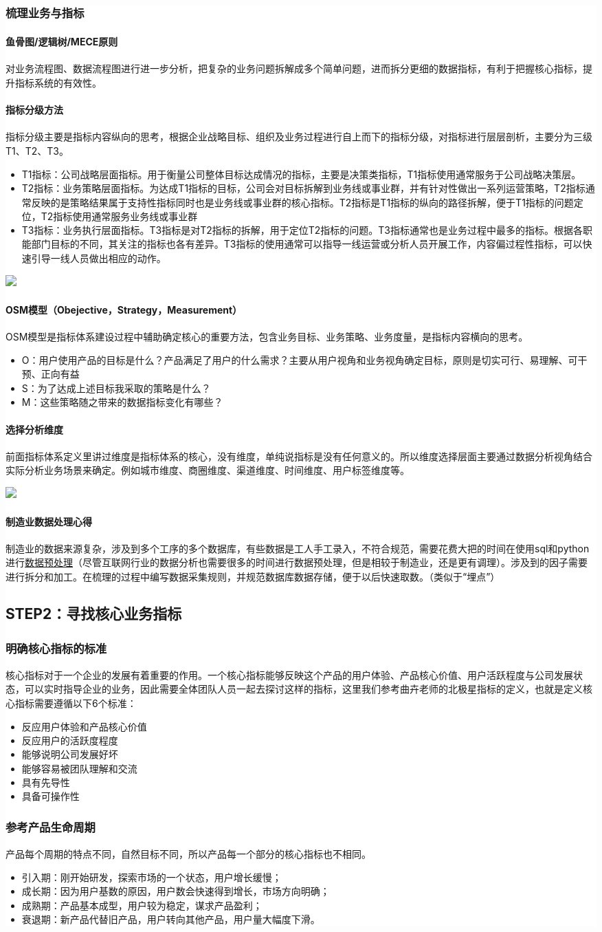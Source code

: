 
### 梳理业务与指标

#### 鱼骨图/逻辑树/MECE原则
对业务流程图、数据流程图进行进一步分析，把复杂的业务问题拆解成多个简单问题，进而拆分更细的数据指标，有利于把握核心指标，提升指标系统的有效性。

#### 指标分级方法
指标分级主要是指标内容纵向的思考，根据企业战略目标、组织及业务过程进行自上而下的指标分级，对指标进行层层剖析，主要分为三级T1、T2、T3。
* T1指标：公司战略层面指标。用于衡量公司整体目标达成情况的指标，主要是决策类指标，T1指标使用通常服务于公司战略决策层。
* T2指标：业务策略层面指标。为达成T1指标的目标，公司会对目标拆解到业务线或事业群，并有针对性做出一系列运营策略，T2指标通常反映的是策略结果属于支持性指标同时也是业务线或事业群的核心指标。T2指标是T1指标的纵向的路径拆解，便于T1指标的问题定位，T2指标使用通常服务业务线或事业群
* T3指标：业务执行层面指标。T3指标是对T2指标的拆解，用于定位T2指标的问题。T3指标通常也是业务过程中最多的指标。根据各职能部门目标的不同，其关注的指标也各有差异。T3指标的使用通常可以指导一线运营或分析人员开展工作，内容偏过程性指标，可以快速引导一线人员做出相应的动作。

![](https://cdn.jsdelivr.net/gh/M1styDay/image_hosting@master/hugo_images/20210330120817.png)

#### OSM模型（Obejective，Strategy，Measurement）
OSM模型是指标体系建设过程中辅助确定核心的重要方法，包含业务目标、业务策略、业务度量，是指标内容横向的思考。
* O：用户使用产品的目标是什么？产品满足了用户的什么需求？主要从用户视角和业务视角确定目标，原则是切实可行、易理解、可干预、正向有益
* S：为了达成上述目标我采取的策略是什么？
* M：这些策略随之带来的数据指标变化有哪些？

#### 选择分析维度
前面指标体系定义里讲过维度是指标体系的核心，没有维度，单纯说指标是没有任何意义的。所以维度选择层面主要通过数据分析视角结合实际分析业务场景来确定。例如城市维度、商圈维度、渠道维度、时间维度、用户标签维度等。

![](https://cdn.jsdelivr.net/gh/M1styDay/image_hosting@master/hugo_images/20210330113029.png)

#### 制造业数据处理心得
制造业的数据来源复杂，涉及到多个工序的多个数据库，有些数据是工人手工录入，不符合规范，需要花费大把的时间在使用sql和python进行[数据预处理](https://www.m1sty.com/2021/dm_0_clear/)（尽管互联网行业的数据分析也需要很多的时间进行数据预处理，但是相较于制造业，还是更有调理）。涉及到的因子需要进行拆分和加工。在梳理的过程中编写数据采集规则，并规范数据库数据存储，便于以后快速取数。（类似于“埋点”）



## STEP2：寻找核心业务指标

### 明确核心指标的标准

核心指标对于一个企业的发展有着重要的作用。一个核心指标能够反映这个产品的用户体验、产品核心价值、用户活跃程度与公司发展状态，可以实时指导企业的业务，因此需要全体团队人员一起去探讨这样的指标，这里我们参考曲卉老师的北极星指标的定义，也就是定义核心指标需要遵循以下6个标准：
* 反应用户体验和产品核心价值
* 反应用户的活跃度程度
* 能够说明公司发展好坏
* 能够容易被团队理解和交流
* 具有先导性
* 具备可操作性

### 参考产品生命周期

产品每个周期的特点不同，自然目标不同，所以产品每一个部分的核心指标也不相同。
* 引入期：刚开始研发，探索市场的一个状态，用户增长缓慢；
* 成长期：因为用户基数的原因，用户数会快速得到增长，市场方向明确；
* 成熟期：产品基本成型，用户较为稳定，谋求产品盈利；
* 衰退期：新产品代替旧产品，用户转向其他产品，用户量大幅度下滑。
